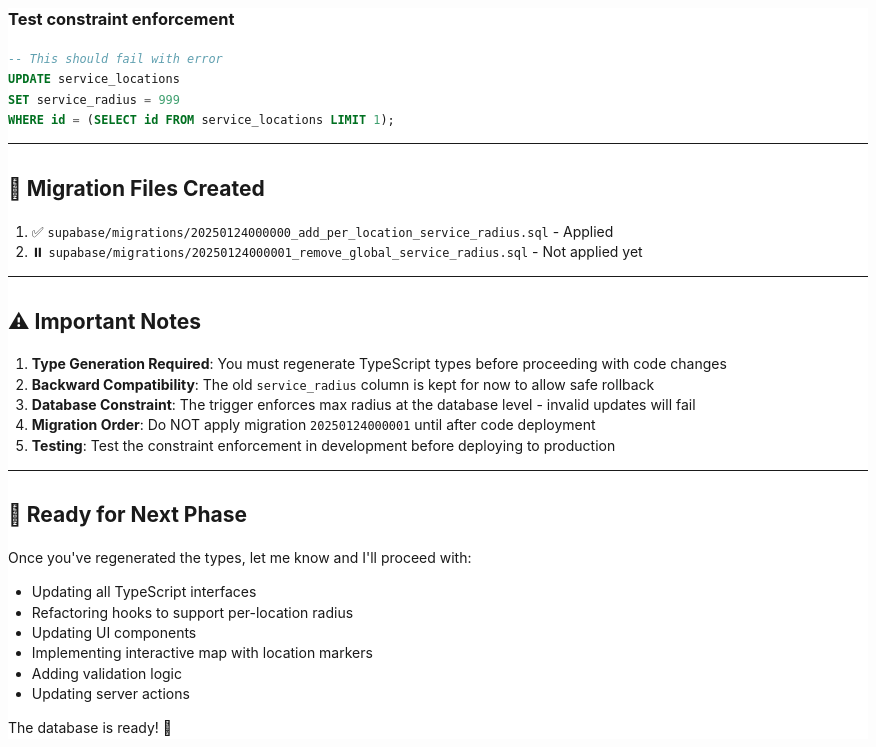### Test constraint enforcement
```sql
-- This should fail with error
UPDATE service_locations
SET service_radius = 999
WHERE id = (SELECT id FROM service_locations LIMIT 1);
```

---

## 📝 Migration Files Created

1. ✅ `supabase/migrations/20250124000000_add_per_location_service_radius.sql` - Applied
2. ⏸️ `supabase/migrations/20250124000001_remove_global_service_radius.sql` - Not applied yet

---

## ⚠️ Important Notes

1. **Type Generation Required**: You must regenerate TypeScript types before proceeding with code changes
2. **Backward Compatibility**: The old `service_radius` column is kept for now to allow safe rollback
3. **Database Constraint**: The trigger enforces max radius at the database level - invalid updates will fail
4. **Migration Order**: Do NOT apply migration `20250124000001` until after code deployment
5. **Testing**: Test the constraint enforcement in development before deploying to production

---

## 🎯 Ready for Next Phase

Once you've regenerated the types, let me know and I'll proceed with:
- Updating all TypeScript interfaces
- Refactoring hooks to support per-location radius
- Updating UI components
- Implementing interactive map with location markers
- Adding validation logic
- Updating server actions

The database is ready! 🚀

